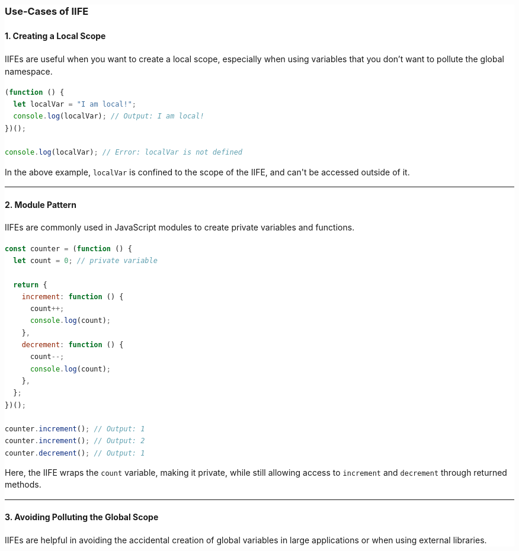 ### **Use-Cases of IIFE**

#### 1. **Creating a Local Scope**

IIFEs are useful when you want to create a local scope, especially when using variables that you don’t want to pollute the global namespace.

```javascript
(function () {
  let localVar = "I am local!";
  console.log(localVar); // Output: I am local!
})();

console.log(localVar); // Error: localVar is not defined
```

In the above example, `localVar` is confined to the scope of the IIFE, and can't be accessed outside of it.

---

#### 2. **Module Pattern**

IIFEs are commonly used in JavaScript modules to create private variables and functions.

```javascript
const counter = (function () {
  let count = 0; // private variable

  return {
    increment: function () {
      count++;
      console.log(count);
    },
    decrement: function () {
      count--;
      console.log(count);
    },
  };
})();

counter.increment(); // Output: 1
counter.increment(); // Output: 2
counter.decrement(); // Output: 1
```

Here, the IIFE wraps the `count` variable, making it private, while still allowing access to `increment` and `decrement` through returned methods.

---

#### 3. **Avoiding Polluting the Global Scope**

IIFEs are helpful in avoiding the accidental creation of global variables in large applications or when using external libraries.
